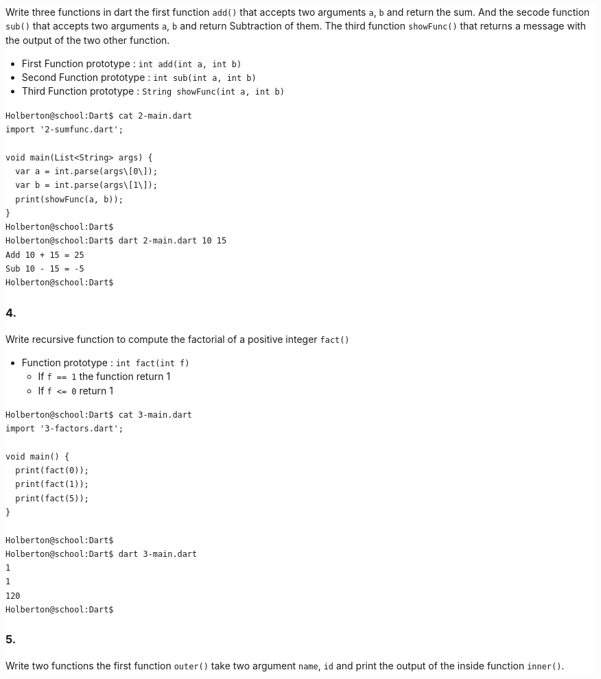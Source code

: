 Write three functions in dart the first function `add()` that accepts two arguments `a`, `b` and return the sum. And the secode function `sub()` that accepts two arguments `a`, `b` and return Subtraction of them. The third function `showFunc()` that returns a message with the output of the two other function.

*   First Function prototype : `int add(int a, int b)`
*   Second Function prototype : `int sub(int a, int b)`
*   Third Function prototype : `String showFunc(int a, int b)`
```
Holberton@school:Dart$ cat 2-main.dart
import '2-sumfunc.dart';

void main(List<String> args) {
  var a = int.parse(args\[0\]);
  var b = int.parse(args\[1\]);
  print(showFunc(a, b));
}
Holberton@school:Dart$
Holberton@school:Dart$ dart 2-main.dart 10 15
Add 10 + 15 = 25
Sub 10 - 15 = -5
Holberton@school:Dart$
```


### 4.

Write recursive function to compute the factorial of a positive integer `fact()`

*   Function prototype : `int fact(int f)`
    *   If `f == 1` the function return 1
    *   If `f <= 0` return 1
```
Holberton@school:Dart$ cat 3-main.dart
import '3-factors.dart';

void main() {
  print(fact(0));
  print(fact(1));
  print(fact(5));
}

Holberton@school:Dart$
Holberton@school:Dart$ dart 3-main.dart
1
1
120
Holberton@school:Dart$
```


### 5.

Write two functions the first function `outer()` take two argument `name`, `id` and print the output of the inside function `inner()`.
